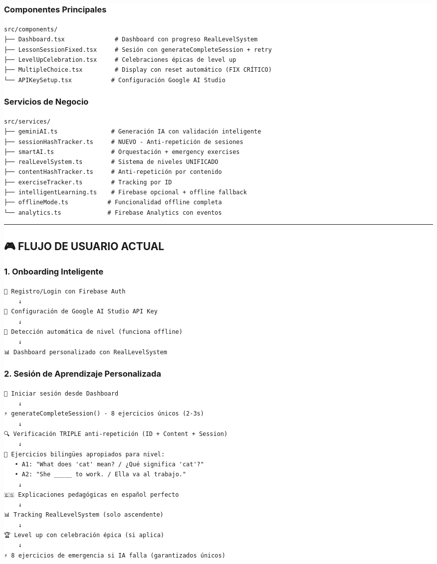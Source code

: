 ### **Componentes Principales**
```
src/components/
├── Dashboard.tsx              # Dashboard con progreso RealLevelSystem
├── LessonSessionFixed.tsx     # Sesión con generateCompleteSession + retry
├── LevelUpCelebration.tsx     # Celebraciones épicas de level up
├── MultipleChoice.tsx         # Display con reset automático (FIX CRÍTICO)
└── APIKeySetup.tsx           # Configuración Google AI Studio
```

### **Servicios de Negocio**
```
src/services/
├── geminiAI.ts               # Generación IA con validación inteligente
├── sessionHashTracker.ts     # NUEVO - Anti-repetición de sesiones
├── smartAI.ts                # Orquestación + emergency exercises
├── realLevelSystem.ts        # Sistema de niveles UNIFICADO
├── contentHashTracker.ts     # Anti-repetición por contenido
├── exerciseTracker.ts        # Tracking por ID
├── intelligentLearning.ts    # Firebase opcional + offline fallback
├── offlineMode.ts           # Funcionalidad offline completa
└── analytics.ts             # Firebase Analytics con eventos
```

---

## 🎮 **FLUJO DE USUARIO ACTUAL**

### **1. Onboarding Inteligente**
```
🔐 Registro/Login con Firebase Auth
    ↓
🔑 Configuración de Google AI Studio API Key
    ↓
🧠 Detección automática de nivel (funciona offline)
    ↓
📊 Dashboard personalizado con RealLevelSystem
```

### **2. Sesión de Aprendizaje Personalizada**
```
🎯 Iniciar sesión desde Dashboard
    ↓
⚡ generateCompleteSession() - 8 ejercicios únicos (2-3s)
    ↓
🔍 Verificación TRIPLE anti-repetición (ID + Content + Session)
    ↓
🌟 Ejercicios bilingües apropiados para nivel:
   • A1: "What does 'cat' mean? / ¿Qué significa 'cat'?"
   • A2: "She _____ to work. / Ella va al trabajo."
    ↓
🇪🇸 Explicaciones pedagógicas en español perfecto
    ↓
📊 Tracking RealLevelSystem (solo ascendente)
    ↓
🏆 Level up con celebración épica (si aplica)
    ↓
⚡ 8 ejercicios de emergencia si IA falla (garantizados únicos)
```
